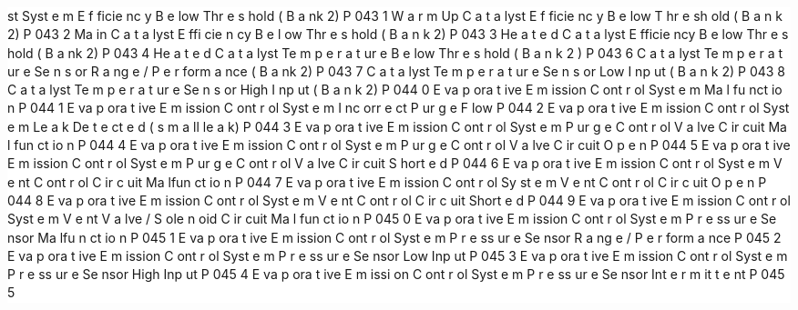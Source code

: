 st Syst e m E f ficie nc y B e low Thr e s hold ( B a nk 2)
P 043 1
W a r m Up C a t a lyst E f ficie nc y B e low T hr e sh old ( B a n k 2)
P 043 2
Ma in C a t a lyst E ffi cie n cy B e l ow Thr e s hold ( B a n k 2)
P 043 3
He a t e d C a t a lyst E fficie ncy B e low Thr e s hold ( B a nk 2)
P 043 4
He a t e d C a t a lyst Te m
p e r a t ur e B e low Thr e s hold ( B a n k 2 )
P 043 6
C a t a lyst Te m p e r a t ur e Se n s or R a ng e / P e r form a nce ( B a nk 2)
P 043 7
C a t a lyst Te m p e r a t ur e Se n s or Low I np ut ( B a n k 2)
P 043 8
C a t a lyst Te m p e r a t ur e Se n s or High I np ut ( B a n k 2)
P 044 0
E va p ora t ive E m ission C ont r ol Syst e m
Ma l fu nct io n
P 044 1
E va p ora t ive E m ission C ont r ol Syst e m I nc orr e ct P ur g e F low
P 044 2
E va p ora t ive E m ission C ont r ol Syst e m Le a k De t e ct e d ( s m a ll
le a k)
P 044 3
E va p ora t ive E m ission C ont r ol Syst e m P ur g e C ont r ol V a lve
C ir cuit Ma l fun ct io n
P 044 4
E va p ora t ive
E m ission C ont r ol Syst e m P ur g e C ont r ol V a lve
C ir cuit O p e n
P 044 5
E va p ora t ive E m ission C ont r ol Syst e m P ur g e C ont r ol V a lve
C ir cuit S hort e d
P 044 6
E va p ora t ive E m ission C ont r ol Syst e m V e nt C ont r ol C ir c uit
Ma lfun ct io n
P 044 7
E va p ora t ive E m ission C ont r ol Sy
st e m V e nt C ont r ol C ir c uit O p e n
P 044 8
E va p ora t ive E m ission C ont r ol Syst e m V e nt C ont r ol C ir c uit
Short e d
P 044 9
E va p ora t ive E m ission C ont r ol Syst e m V e nt V a lve / S ole n oid
C ir cuit Ma l fun ct io n
P 045 0
E va p ora t ive E m ission C ont r ol Syst e m P r e ss ur e Se nsor
Ma lfu
n ct io n
P 045 1
E va p ora t ive E m ission C ont r ol Syst e m P r e ss ur e Se nsor
R a ng e / P e r form a nce
P 045 2
E va p ora t ive E m ission C ont r ol Syst e m P r e ss ur e Se nsor Low
Inp ut
P 045 3
E va p ora t ive E m ission C ont r ol Syst e m P r e ss ur e Se nsor High
Inp ut
P 045 4
E va p ora t ive E m issi
on C ont r ol Syst e m P r e ss ur e Se nsor
Int e r m it t e nt
P 045 5